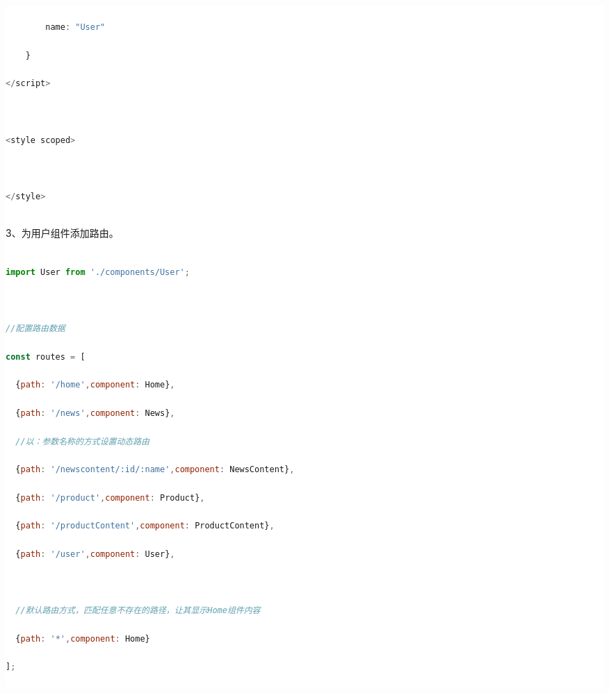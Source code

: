 ```javascript

        name: "User"

    }

</script>



<style scoped>



</style>



```



3、为用户组件添加路由。

```javascript

import User from './components/User';



//配置路由数据

const routes = [

  {path: '/home',component: Home},

  {path: '/news',component: News},

  //以：参数名称的方式设置动态路由

  {path: '/newscontent/:id/:name',component: NewsContent},

  {path: '/product',component: Product},

  {path: '/productContent',component: ProductContent},

  {path: '/user',component: User},



  //默认路由方式，匹配任意不存在的路径，让其显示Home组件内容

  {path: '*',component: Home}

];



```
